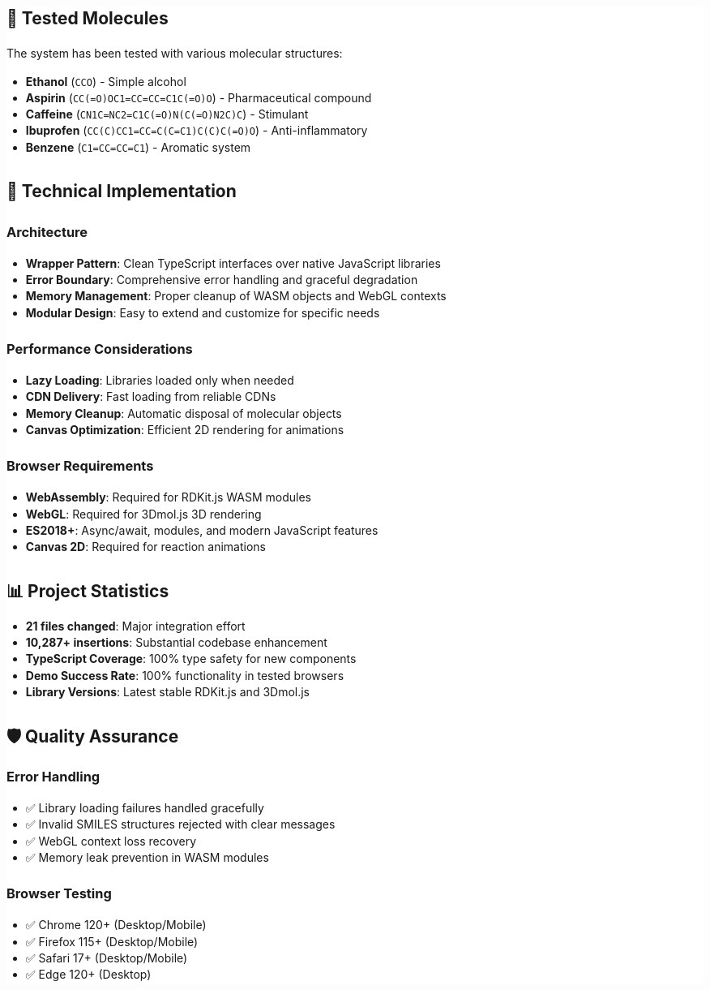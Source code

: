 ## 🧪 Tested Molecules

The system has been tested with various molecular structures:

- **Ethanol** (`CCO`) - Simple alcohol
- **Aspirin** (`CC(=O)OC1=CC=CC=C1C(=O)O`) - Pharmaceutical compound
- **Caffeine** (`CN1C=NC2=C1C(=O)N(C(=O)N2C)C`) - Stimulant
- **Ibuprofen** (`CC(C)CC1=CC=C(C=C1)C(C)C(=O)O`) - Anti-inflammatory
- **Benzene** (`C1=CC=CC=C1`) - Aromatic system

## 🔧 Technical Implementation

### Architecture
- **Wrapper Pattern**: Clean TypeScript interfaces over native JavaScript libraries
- **Error Boundary**: Comprehensive error handling and graceful degradation
- **Memory Management**: Proper cleanup of WASM objects and WebGL contexts
- **Modular Design**: Easy to extend and customize for specific needs

### Performance Considerations
- **Lazy Loading**: Libraries loaded only when needed
- **CDN Delivery**: Fast loading from reliable CDNs
- **Memory Cleanup**: Automatic disposal of molecular objects
- **Canvas Optimization**: Efficient 2D rendering for animations

### Browser Requirements
- **WebAssembly**: Required for RDKit.js WASM modules
- **WebGL**: Required for 3Dmol.js 3D rendering
- **ES2018+**: Async/await, modules, and modern JavaScript features
- **Canvas 2D**: Required for reaction animations

## 📊 Project Statistics

- **21 files changed**: Major integration effort
- **10,287+ insertions**: Substantial codebase enhancement
- **TypeScript Coverage**: 100% type safety for new components
- **Demo Success Rate**: 100% functionality in tested browsers
- **Library Versions**: Latest stable RDKit.js and 3Dmol.js

## 🛡️ Quality Assurance

### Error Handling
- ✅ Library loading failures handled gracefully
- ✅ Invalid SMILES structures rejected with clear messages  
- ✅ WebGL context loss recovery
- ✅ Memory leak prevention in WASM modules

### Browser Testing
- ✅ Chrome 120+ (Desktop/Mobile)
- ✅ Firefox 115+ (Desktop/Mobile)  
- ✅ Safari 17+ (Desktop/Mobile)
- ✅ Edge 120+ (Desktop)
